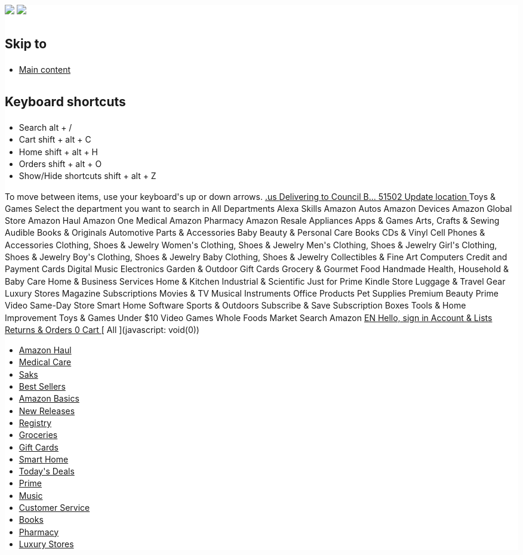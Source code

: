 ![](https://fls-na.amazon.com/1/batch/1/OP/ATVPDKIKX0DER:147-0310177-4844552:RMD4WW5274SMV4J8ZY89$uedata=s:%2Frd%2Fuedata%3Fstaticb%26id%3DRMD4WW5274SMV4J8ZY89:0) ![](https://m.media-amazon.com/images/G/01/gno/sprites/nav-sprite-global-1x-reorg-privacy._CB546805360_.png)
## Skip to
  * [ Main content ](https://www.amazon.com/toys/b/?ie=UTF8&node=165793011&ref_=nav_cs_toys#skippedLink)


##  Keyboard shortcuts 
  * Search alt + /
  * Cart shift + alt + C
  * Home shift + alt + H
  * Orders shift + alt + O
  * Show/Hide shortcuts
shift + alt + Z


To move between items, use your keyboard's up or down arrows.
[ .us ](https://www.amazon.com/ref=nav_logo)
[ Delivering to Council B... 51502  Update location  ](https://www.amazon.com/toys/b/?ie=UTF8&node=165793011&ref_=nav_cs_toys)
Toys & Games
Select the department you want to search in All Departments Alexa Skills Amazon Autos Amazon Devices Amazon Global Store Amazon Haul Amazon One Medical Amazon Pharmacy Amazon Resale Appliances Apps & Games Arts, Crafts & Sewing Audible Books & Originals Automotive Parts & Accessories Baby Beauty & Personal Care Books CDs & Vinyl Cell Phones & Accessories Clothing, Shoes & Jewelry Women's Clothing, Shoes & Jewelry Men's Clothing, Shoes & Jewelry Girl's Clothing, Shoes & Jewelry Boy's Clothing, Shoes & Jewelry Baby Clothing, Shoes & Jewelry Collectibles & Fine Art Computers Credit and Payment Cards Digital Music Electronics Garden & Outdoor Gift Cards Grocery & Gourmet Food Handmade Health, Household & Baby Care Home & Business Services Home & Kitchen Industrial & Scientific Just for Prime Kindle Store Luggage & Travel Gear Luxury Stores Magazine Subscriptions Movies & TV Musical Instruments Office Products Pet Supplies Premium Beauty Prime Video Same-Day Store Smart Home Software Sports & Outdoors Subscribe & Save Subscription Boxes Tools & Home Improvement Toys & Games Under $10 Video Games Whole Foods Market
Search Amazon
[ EN ](https://www.amazon.com/customer-preferences/edit?ie=UTF8&preferencesReturnUrl=%2F&ref_=topnav_lang)
[ Hello, sign in Account & Lists  ](https://www.amazon.com/ap/signin?openid.pape.max_auth_age=0&openid.return_to=https%3A%2F%2Fwww.amazon.com%2Ftoys%2Fb%2F%3Fie%3DUTF8%26node%3D165793011%26ref_%3Dnav_ya_signin&openid.identity=http%3A%2F%2Fspecs.openid.net%2Fauth%2F2.0%2Fidentifier_select&openid.assoc_handle=usflex&openid.mode=checkid_setup&openid.claimed_id=http%3A%2F%2Fspecs.openid.net%2Fauth%2F2.0%2Fidentifier_select&openid.ns=http%3A%2F%2Fspecs.openid.net%2Fauth%2F2.0)
[ Returns & Orders ](https://www.amazon.com/gp/css/order-history?ref_=nav_orders_first) [ 0 Cart  ](https://www.amazon.com/gp/cart/view.html?ref_=nav_cart)
[ All ](javascript: void\(0\))
  * [Amazon Haul](https://www.amazon.com/haul/store?ref_=nav_cs_hul_disb)
  * [Medical Care ](https://health.amazon.com/prime?ref_=nav_cs_all_health_ingress_onem_h)
  * [Saks](https://www.amazon.com/luxurystores/saks?ref_=nav_cs_saks_disc)
  * [Best Sellers](https://www.amazon.com/gp/bestsellers/?ref_=nav_cs_bestsellers)
  * [Amazon Basics](https://www.amazon.com/Amazon_Basics?channel=discovbar&field-lbr_brands_browse-bin=AmazonBasics&ref_=nav_cs_amazonbasics)
  * [New Releases](https://www.amazon.com/gp/new-releases/?ref_=nav_cs_newreleases)
  * [Registry](https://www.amazon.com/gp/browse.html?node=16115931011&ref_=nav_cs_registry)
  * [Groceries ](https://www.amazon.com/fmc/learn-more?ref_=nav_cs_groceries)
  * [Gift Cards ](https://www.amazon.com/gift-cards/b/?ie=UTF8&node=2238192011&ref_=nav_cs_gc)
  * [Smart Home](https://www.amazon.com/Smart-Home/b/?ie=UTF8&node=6563140011&ref_=nav_cs_smart_home)
  * [Today's Deals](https://www.amazon.com/deals?ref_=nav_cs_gb)
  * [Prime ](https://www.amazon.com/prime?ref_=nav_cs_primelink_nonmember)
  * [Music](https://www.amazon.com/music/player?ref_=nav_cs_music)
  * [Customer Service](https://www.amazon.com/gp/help/customer/display.html?nodeId=508510&ref_=nav_cs_fs_hub_navbar_c)
  * [Books](https://www.amazon.com/books-used-books-textbooks/b/?ie=UTF8&node=283155&ref_=nav_cs_books)
  * [Pharmacy](https://pharmacy.amazon.com/?nodl=0&ref_=nav_cs_pharmacy)
  * [Luxury Stores](https://www.amazon.com/luxurystores?ref_=nav_cs_luxury)